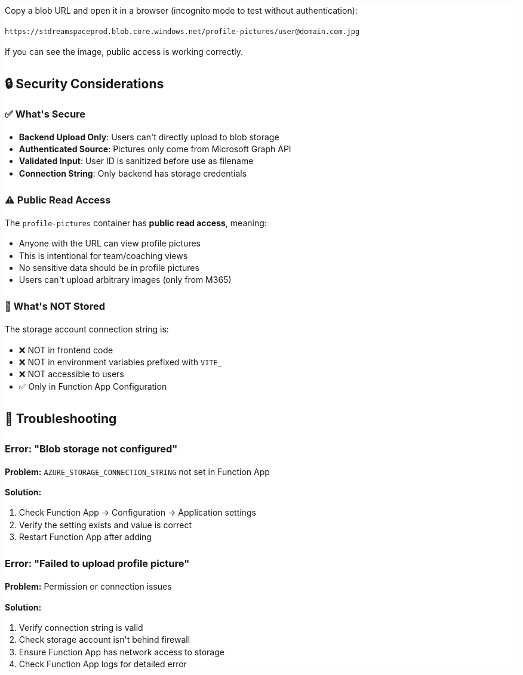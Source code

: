 Copy a blob URL and open it in a browser (incognito mode to test without authentication):
```
https://stdreamspaceprod.blob.core.windows.net/profile-pictures/user@domain.com.jpg
```

If you can see the image, public access is working correctly.

## 🔒 Security Considerations

### ✅ What's Secure

- **Backend Upload Only**: Users can't directly upload to blob storage
- **Authenticated Source**: Pictures only come from Microsoft Graph API
- **Validated Input**: User ID is sanitized before use as filename
- **Connection String**: Only backend has storage credentials

### ⚠️ Public Read Access

The `profile-pictures` container has **public read access**, meaning:
- Anyone with the URL can view profile pictures
- This is intentional for team/coaching views
- No sensitive data should be in profile pictures
- Users can't upload arbitrary images (only from M365)

### 🚫 What's NOT Stored

The storage account connection string is:
- ❌ NOT in frontend code
- ❌ NOT in environment variables prefixed with `VITE_`
- ❌ NOT accessible to users
- ✅ Only in Function App Configuration

## 🐛 Troubleshooting

### Error: "Blob storage not configured"

**Problem:** `AZURE_STORAGE_CONNECTION_STRING` not set in Function App

**Solution:**
1. Check Function App → Configuration → Application settings
2. Verify the setting exists and value is correct
3. Restart Function App after adding

### Error: "Failed to upload profile picture"

**Problem:** Permission or connection issues

**Solution:**
1. Verify connection string is valid
2. Check storage account isn't behind firewall
3. Ensure Function App has network access to storage
4. Check Function App logs for detailed error
